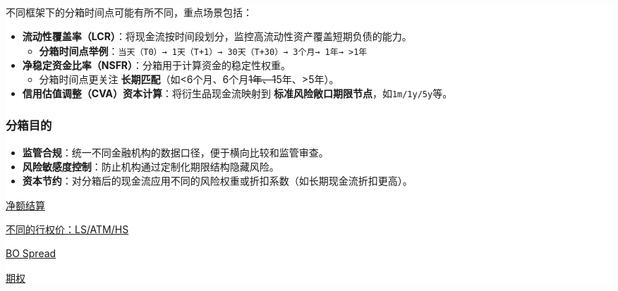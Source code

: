 不同框架下的分箱时间点可能有所不同，重点场景包括：

- **流动性覆盖率（LCR）**：将现金流按时间段划分，监控高流动性资产覆盖短期负债的能力。
    - **分箱时间点举例**：`当天（T0）→ 1天（T+1）→ 30天（T+30）→ 3个月→ 1年→ >1年`
- **净稳定资金比率（NSFR）**：分箱用于计算资金的稳定性权重。
    - 分箱时间点更关注 **长期匹配**（如<6个月、6个月~~1年、1~~5年、>5年）。
- **信用估值调整（CVA）资本计算**：将衍生品现金流映射到 **标准风险敞口期限节点**，如`1m/1y/5y`等。

### **分箱目的**

- **监管合规**：统一不同金融机构的数据口径，便于横向比较和监管审查。
- **风险敏感度控制**：防止机构通过定制化期限结构隐藏风险。
- **资本节约**：对分箱后的现金流应用不同的风险权重或折扣系数（如长期现金流折扣更高）。

[净额结算](Equity%E7%B1%BB%E6%9C%9F%E6%9D%83%E7%9A%84%E4%BC%B0%E5%80%BC%E8%B0%83%E6%95%B4%201bad848d2086800fb2c8e6e489e4888f/%E5%87%80%E9%A2%9D%E7%BB%93%E7%AE%97%201bcd848d20868075a420c5ef495260d4.md)

[不同的行权价：LS/ATM/HS](Equity%E7%B1%BB%E6%9C%9F%E6%9D%83%E7%9A%84%E4%BC%B0%E5%80%BC%E8%B0%83%E6%95%B4%201bad848d2086800fb2c8e6e489e4888f/%E4%B8%8D%E5%90%8C%E7%9A%84%E8%A1%8C%E6%9D%83%E4%BB%B7%EF%BC%9ALS%20ATM%20HS%201c0d848d2086805da02bdc347ed172df.md)

[BO Spread](Equity%E7%B1%BB%E6%9C%9F%E6%9D%83%E7%9A%84%E4%BC%B0%E5%80%BC%E8%B0%83%E6%95%B4%201bad848d2086800fb2c8e6e489e4888f/BO%20Spread%201c7d848d208680d7a4bfe6a8082c6a68.md)

[期权](Equity%E7%B1%BB%E6%9C%9F%E6%9D%83%E7%9A%84%E4%BC%B0%E5%80%BC%E8%B0%83%E6%95%B4%201bad848d2086800fb2c8e6e489e4888f/%E6%9C%9F%E6%9D%83%201e0d848d208680c7be52ee12a8700063.md)